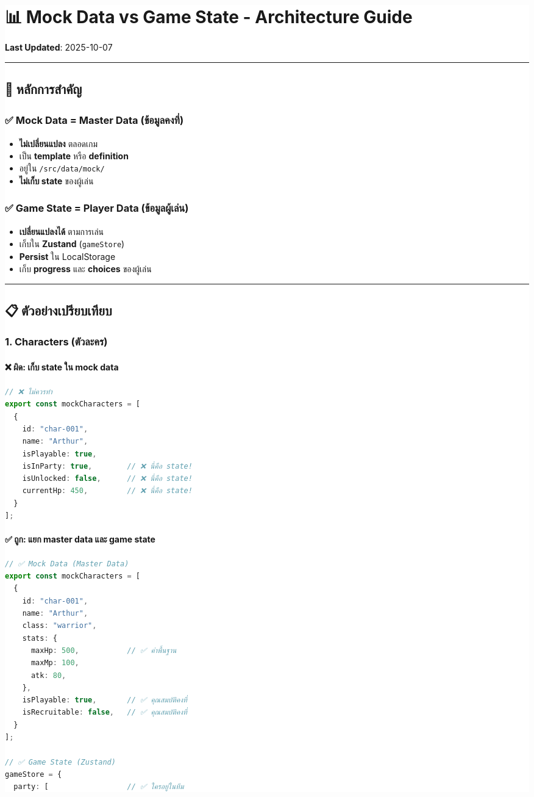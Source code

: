# 📊 Mock Data vs Game State - Architecture Guide

**Last Updated**: 2025-10-07

---

## 🎯 หลักการสำคัญ

### ✅ Mock Data = Master Data (ข้อมูลคงที่)
- **ไม่เปลี่ยนแปลง** ตลอดเกม
- เป็น **template** หรือ **definition**
- อยู่ใน `/src/data/mock/`
- **ไม่เก็บ state** ของผู้เล่น

### ✅ Game State = Player Data (ข้อมูลผู้เล่น)
- **เปลี่ยนแปลงได้** ตามการเล่น
- เก็บใน **Zustand** (`gameStore`)
- **Persist** ใน LocalStorage
- เก็บ **progress** และ **choices** ของผู้เล่น

---

## 📋 ตัวอย่างเปรียบเทียบ

### 1. Characters (ตัวละคร)

#### ❌ ผิด: เก็บ state ใน mock data
```typescript
// ❌ ไม่ควรทำ
export const mockCharacters = [
  {
    id: "char-001",
    name: "Arthur",
    isPlayable: true,
    isInParty: true,        // ❌ นี่คือ state!
    isUnlocked: false,      // ❌ นี่คือ state!
    currentHp: 450,         // ❌ นี่คือ state!
  }
];
```

#### ✅ ถูก: แยก master data และ game state
```typescript
// ✅ Mock Data (Master Data)
export const mockCharacters = [
  {
    id: "char-001",
    name: "Arthur",
    class: "warrior",
    stats: {
      maxHp: 500,           // ✅ ค่าพื้นฐาน
      maxMp: 100,
      atk: 80,
    },
    isPlayable: true,       // ✅ คุณสมบัติคงที่
    isRecruitable: false,   // ✅ คุณสมบัติคงที่
  }
];

// ✅ Game State (Zustand)
gameStore = {
  party: [                  // ✅ ใครอยู่ในทีม
```